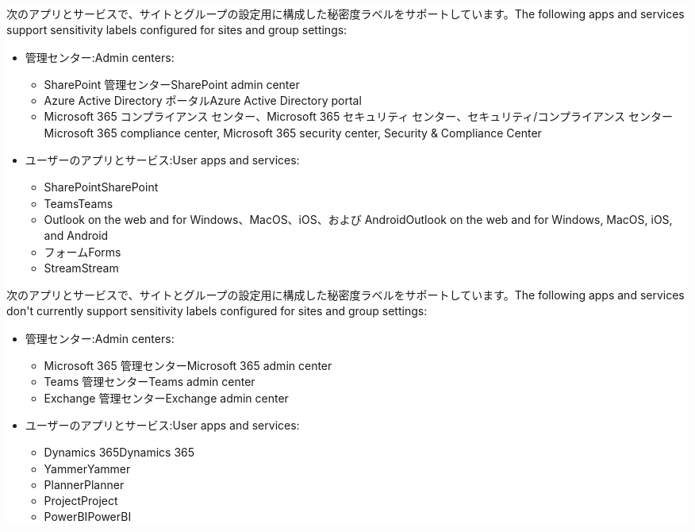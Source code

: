 <span data-ttu-id="2cc74-231">次のアプリとサービスで、サイトとグループの設定用に構成した秘密度ラベルをサポートしています。</span><span class="sxs-lookup"><span data-stu-id="2cc74-231">The following apps and services support sensitivity labels configured for sites and group settings:</span></span>

- <span data-ttu-id="2cc74-232">管理センター:</span><span class="sxs-lookup"><span data-stu-id="2cc74-232">Admin centers:</span></span>

  - <span data-ttu-id="2cc74-233">SharePoint 管理センター</span><span class="sxs-lookup"><span data-stu-id="2cc74-233">SharePoint admin center</span></span>
  - <span data-ttu-id="2cc74-234">Azure Active Directory ポータル</span><span class="sxs-lookup"><span data-stu-id="2cc74-234">Azure Active Directory portal</span></span>
  - <span data-ttu-id="2cc74-235">Microsoft 365 コンプライアンス センター、Microsoft 365 セキュリティ センター、セキュリティ/コンプライアンス センター</span><span class="sxs-lookup"><span data-stu-id="2cc74-235">Microsoft 365 compliance center, Microsoft 365 security center, Security & Compliance Center</span></span>

- <span data-ttu-id="2cc74-236">ユーザーのアプリとサービス:</span><span class="sxs-lookup"><span data-stu-id="2cc74-236">User apps and services:</span></span>

  - <span data-ttu-id="2cc74-237">SharePoint</span><span class="sxs-lookup"><span data-stu-id="2cc74-237">SharePoint</span></span>
  - <span data-ttu-id="2cc74-238">Teams</span><span class="sxs-lookup"><span data-stu-id="2cc74-238">Teams</span></span>
  - <span data-ttu-id="2cc74-239">Outlook on the web and for Windows、MacOS、iOS、および Android</span><span class="sxs-lookup"><span data-stu-id="2cc74-239">Outlook on the web and for Windows, MacOS, iOS, and Android</span></span>
  - <span data-ttu-id="2cc74-240">フォーム</span><span class="sxs-lookup"><span data-stu-id="2cc74-240">Forms</span></span>
  - <span data-ttu-id="2cc74-241">Stream</span><span class="sxs-lookup"><span data-stu-id="2cc74-241">Stream</span></span>

<span data-ttu-id="2cc74-242">次のアプリとサービスで、サイトとグループの設定用に構成した秘密度ラベルをサポートしています。</span><span class="sxs-lookup"><span data-stu-id="2cc74-242">The following apps and services don't currently support sensitivity labels configured for sites and group settings:</span></span>

- <span data-ttu-id="2cc74-243">管理センター:</span><span class="sxs-lookup"><span data-stu-id="2cc74-243">Admin centers:</span></span>

  - <span data-ttu-id="2cc74-244">Microsoft 365 管理センター</span><span class="sxs-lookup"><span data-stu-id="2cc74-244">Microsoft 365 admin center</span></span>
  - <span data-ttu-id="2cc74-245">Teams 管理センター</span><span class="sxs-lookup"><span data-stu-id="2cc74-245">Teams admin center</span></span>
  - <span data-ttu-id="2cc74-246">Exchange 管理センター</span><span class="sxs-lookup"><span data-stu-id="2cc74-246">Exchange admin center</span></span>

- <span data-ttu-id="2cc74-247">ユーザーのアプリとサービス:</span><span class="sxs-lookup"><span data-stu-id="2cc74-247">User apps and services:</span></span>

  - <span data-ttu-id="2cc74-248">Dynamics 365</span><span class="sxs-lookup"><span data-stu-id="2cc74-248">Dynamics 365</span></span>
  - <span data-ttu-id="2cc74-249">Yammer</span><span class="sxs-lookup"><span data-stu-id="2cc74-249">Yammer</span></span>
  - <span data-ttu-id="2cc74-250">Planner</span><span class="sxs-lookup"><span data-stu-id="2cc74-250">Planner</span></span>
  - <span data-ttu-id="2cc74-251">Project</span><span class="sxs-lookup"><span data-stu-id="2cc74-251">Project</span></span>
  - <span data-ttu-id="2cc74-252">PowerBI</span><span class="sxs-lookup"><span data-stu-id="2cc74-252">PowerBI</span></span>
